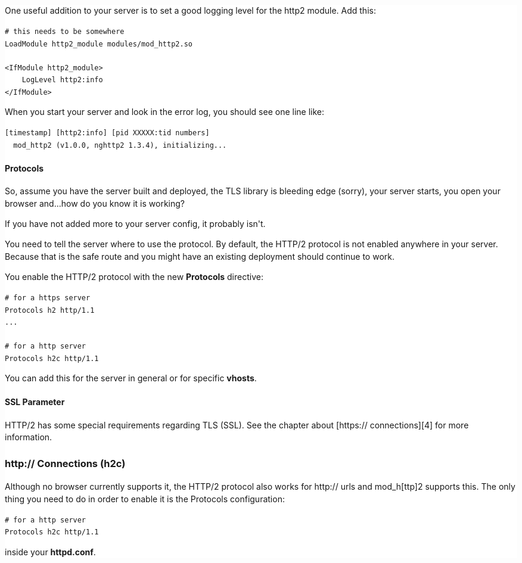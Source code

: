 One useful addition to your server is to set a good logging level for the http2 module. Add this:

    # this needs to be somewhere
    LoadModule http2_module modules/mod_http2.so
    
    <IfModule http2_module>
        LogLevel http2:info
    </IfModule>

When you start your server and look in the error log, you should see one line like:

    [timestamp] [http2:info] [pid XXXXX:tid numbers] 
      mod_http2 (v1.0.0, nghttp2 1.3.4), initializing...

#### Protocols ####

So, assume you have the server built and deployed, the TLS library is bleeding edge (sorry), your server starts, you open your browser and...how do you know it is working?

If you have not added more to your server config, it probably isn't.

You need to tell the server where to use the protocol. By default, the HTTP/2 protocol is not enabled anywhere in your server. Because that is the safe route and you might have an existing deployment should continue to work.

You enable the HTTP/2 protocol with the new **Protocols** directive:

    # for a https server
    Protocols h2 http/1.1
    ...
    
    # for a http server
    Protocols h2c http/1.1

You can add this for the server in general or for specific **vhosts**.

#### SSL Parameter ####

HTTP/2 has some special requirements regarding TLS (SSL). See the chapter about [https:// connections][4] for more information.

### http:// Connections (h2c) ###

Although no browser currently supports it, the HTTP/2 protocol also works for http:// urls and mod_h[ttp]2 supports this. The only thing you need to do in order to enable it is the Protocols configuration:

    # for a http server
    Protocols h2c http/1.1

inside your **httpd.conf**.
